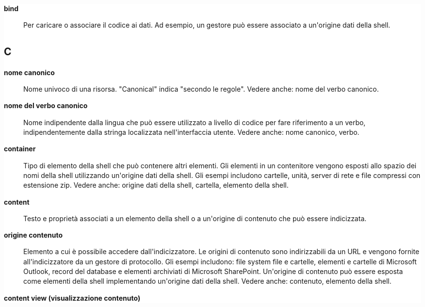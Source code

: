 **bind**
</dt> <dd>

Per caricare o associare il codice ai dati. Ad esempio, un gestore può essere associato a un'origine dati della shell.

</dd> </dl>

## <a name="c"></a>C

<dl> <dt>

**nome canonico**
</dt> <dd>

Nome univoco di una risorsa. "Canonical" indica "secondo le regole". Vedere anche: nome del verbo canonico.

</dd> <dt>

**nome del verbo canonico**
</dt> <dd>

Nome indipendente dalla lingua che può essere utilizzato a livello di codice per fare riferimento a un verbo, indipendentemente dalla stringa localizzata nell'interfaccia utente. Vedere anche: nome canonico, verbo.

</dd> <dt>

**container**
</dt> <dd>

Tipo di elemento della shell che può contenere altri elementi. Gli elementi in un contenitore vengono esposti allo spazio dei nomi della shell utilizzando un'origine dati della shell. Gli esempi includono cartelle, unità, server di rete e file compressi con estensione zip. Vedere anche: origine dati della shell, cartella, elemento della shell.

</dd> <dt>

**content**
</dt> <dd>

Testo e proprietà associati a un elemento della shell o a un'origine di contenuto che può essere indicizzata.

</dd> <dt>

**origine contenuto**
</dt> <dd>

Elemento a cui è possibile accedere dall'indicizzatore. Le origini di contenuto sono indirizzabili da un URL e vengono fornite all'indicizzatore da un gestore di protocollo. Gli esempi includono: file system file e cartelle, elementi e cartelle di Microsoft Outlook, record del database e elementi archiviati di Microsoft SharePoint. Un'origine di contenuto può essere esposta come elementi della shell implementando un'origine dati della shell. Vedere anche: contenuto, elemento della shell.

</dd> <dt>

**content view (visualizzazione contenuto)**
</dt> <dd>
